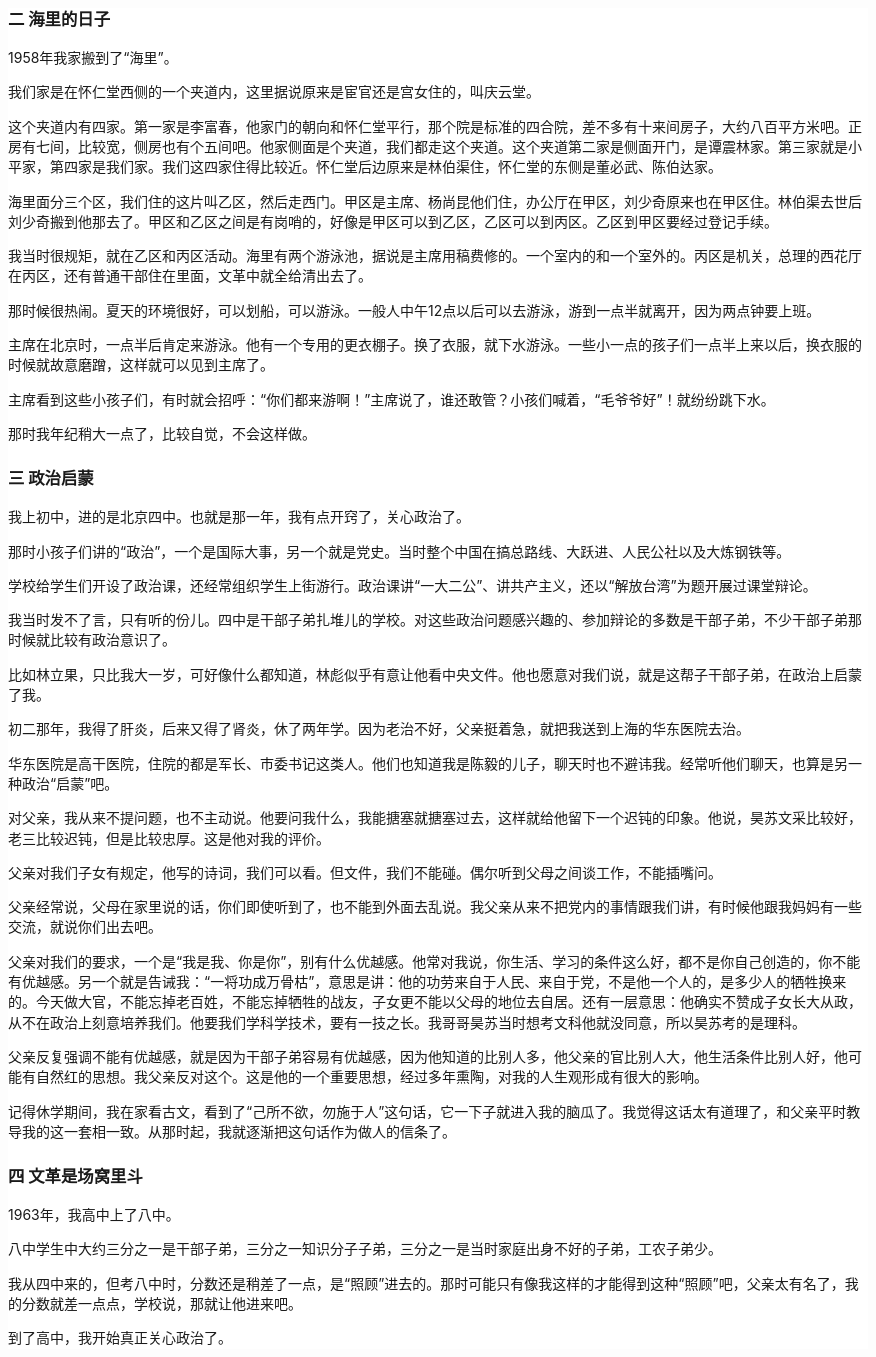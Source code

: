 ### 二 海里的日子

1958年我家搬到了“海里”。

我们家是在怀仁堂西侧的一个夹道内，这里据说原来是宦官还是宫女住的，叫庆云堂。

这个夹道内有四家。第一家是李富春，他家门的朝向和怀仁堂平行，那个院是标准的四合院，差不多有十来间房子，大约八百平方米吧。正房有七间，比较宽，侧房也有个五间吧。他家侧面是个夹道，我们都走这个夹道。这个夹道第二家是侧面开门，是谭震林家。第三家就是小平家，第四家是我们家。我们这四家住得比较近。怀仁堂后边原来是林伯渠住，怀仁堂的东侧是董必武、陈伯达家。　　

海里面分三个区，我们住的这片叫乙区，然后走西门。甲区是主席、杨尚昆他们住，办公厅在甲区，刘少奇原来也在甲区住。林伯渠去世后刘少奇搬到他那去了。甲区和乙区之间是有岗哨的，好像是甲区可以到乙区，乙区可以到丙区。乙区到甲区要经过登记手续。

我当时很规矩，就在乙区和丙区活动。海里有两个游泳池，据说是主席用稿费修的。一个室内的和一个室外的。丙区是机关，总理的西花厅在丙区，还有普通干部住在里面，文革中就全给清出去了。　

那时候很热闹。夏天的环境很好，可以划船，可以游泳。一般人中午12点以后可以去游泳，游到一点半就离开，因为两点钟要上班。

主席在北京时，一点半后肯定来游泳。他有一个专用的更衣棚子。换了衣服，就下水游泳。一些小一点的孩子们一点半上来以后，换衣服的时候就故意磨蹭，这样就可以见到主席了。

主席看到这些小孩子们，有时就会招呼：“你们都来游啊！”主席说了，谁还敢管？小孩们喊着，“毛爷爷好”！就纷纷跳下水。

那时我年纪稍大一点了，比较自觉，不会这样做。

### 三 政治启蒙

我上初中，进的是北京四中。也就是那一年，我有点开窍了，关心政治了。　　

那时小孩子们讲的“政治”，一个是国际大事，另一个就是党史。当时整个中国在搞总路线、大跃进、人民公社以及大炼钢铁等。

学校给学生们开设了政治课，还经常组织学生上街游行。政治课讲“一大二公”、讲共产主义，还以“解放台湾”为题开展过课堂辩论。

我当时发不了言，只有听的份儿。四中是干部子弟扎堆儿的学校。对这些政治问题感兴趣的、参加辩论的多数是干部子弟，不少干部子弟那时候就比较有政治意识了。

比如林立果，只比我大一岁，可好像什么都知道，林彪似乎有意让他看中央文件。他也愿意对我们说，就是这帮子干部子弟，在政治上启蒙了我。　　

初二那年，我得了肝炎，后来又得了肾炎，休了两年学。因为老治不好，父亲挺着急，就把我送到上海的华东医院去治。

华东医院是高干医院，住院的都是军长、市委书记这类人。他们也知道我是陈毅的儿子，聊天时也不避讳我。经常听他们聊天，也算是另一种政治“启蒙”吧。

对父亲，我从来不提问题，也不主动说。他要问我什么，我能搪塞就搪塞过去，这样就给他留下一个迟钝的印象。他说，昊苏文采比较好，老三比较迟钝，但是比较忠厚。这是他对我的评价。

父亲对我们子女有规定，他写的诗词，我们可以看。但文件，我们不能碰。偶尔听到父母之间谈工作，不能插嘴问。

父亲经常说，父母在家里说的话，你们即使听到了，也不能到外面去乱说。我父亲从来不把党内的事情跟我们讲，有时候他跟我妈妈有一些交流，就说你们出去吧。　　

父亲对我们的要求，一个是“我是我、你是你”，别有什么优越感。他常对我说，你生活、学习的条件这么好，都不是你自己创造的，你不能有优越感。另一个就是告诫我：“一将功成万骨枯”，意思是讲：他的功劳来自于人民、来自于党，不是他一个人的，是多少人的牺牲换来的。今天做大官，不能忘掉老百姓，不能忘掉牺牲的战友，子女更不能以父母的地位去自居。还有一层意思：他确实不赞成子女长大从政，从不在政治上刻意培养我们。他要我们学科学技术，要有一技之长。我哥哥昊苏当时想考文科他就没同意，所以昊苏考的是理科。　

父亲反复强调不能有优越感，就是因为干部子弟容易有优越感，因为他知道的比别人多，他父亲的官比别人大，他生活条件比别人好，他可能有自然红的思想。我父亲反对这个。这是他的一个重要思想，经过多年熏陶，对我的人生观形成有很大的影响。

记得休学期间，我在家看古文，看到了“己所不欲，勿施于人”这句话，它一下子就进入我的脑瓜了。我觉得这话太有道理了，和父亲平时教导我的这一套相一致。从那时起，我就逐渐把这句话作为做人的信条了。

### 四 文革是场窝里斗

1963年，我高中上了八中。

八中学生中大约三分之一是干部子弟，三分之一知识分子子弟，三分之一是当时家庭出身不好的子弟，工农子弟少。

我从四中来的，但考八中时，分数还是稍差了一点，是“照顾”进去的。那时可能只有像我这样的才能得到这种“照顾”吧，父亲太有名了，我的分数就差一点点，学校说，那就让他进来吧。　　

到了高中，我开始真正关心政治了。
